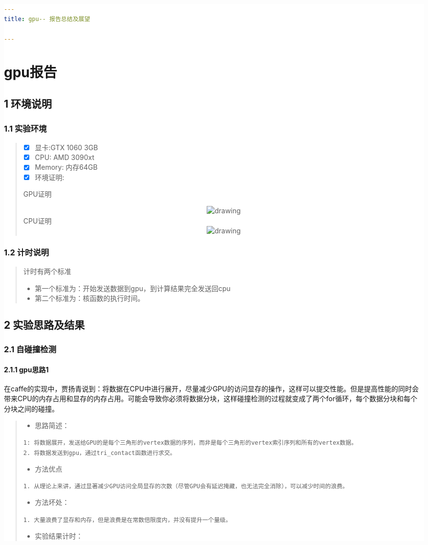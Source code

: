 ```yaml
---
title: gpu-- 报告总结及展望

---
```


# gpu报告

## 1 环境说明

### 1.1 实验环境

> - [x] 显卡:GTX 1060 3GB 
> - [x] CPU: AMD 3090xt
> - [x] Memory: 内存64GB
> - [x] 环境证明: 
> 
> GPU证明
> <div align='center'>
> <img src="/images/2020-11-20-21-23-00.png" alt="drawing" width="700"/>
> </div>
> CPU证明
> <div align='center'>
> <img src="/images/2020-11-20-21-25-19.png" alt="drawing" width="700"/>
> </div>
### 1.2 计时说明
> 计时有两个标准
> - 第一个标准为：开始发送数据到gpu，到计算结果完全发送回cpu
> - 第二个标准为：核函数的执行时间。 

## 2 实验思路及结果

### 2.1 自碰撞检测

#### 2.1.1 gpu思路1
在caffe的实现中，贾扬青说到：将数据在CPU中进行展开，尽量减少GPU的访问显存的操作，这样可以提交性能。但是提高性能的同时会带来CPU的内存占用和显存的内存占用。可能会导致你必须将数据分块，这样碰撞检测的过程就变成了两个for循环，每个数据分块和每个分块之间的碰撞。 
> - 思路简述：
> ```text
> 1: 将数据展开，发送给GPU的是每个三角形的vertex数据的序列，而非是每个三角形的vertex索引序列和所有的vertex数据。
> 2. 将数据发送到gpu，通过tri_contact函数进行求交。
> ```
> - 方法优点 
> ```text
> 1. 从理论上来讲，通过显著减少GPU访问全局显存的次数（尽管GPU会有延迟掩藏，也无法完全消除），可以减少时间的浪费。
> ```
> - 方法坏处：
> ```text
> 1. 大量浪费了显存和内存，但是浪费是在常数倍限度内，并没有提升一个量级。
> ```
> - 实验结果计时：
